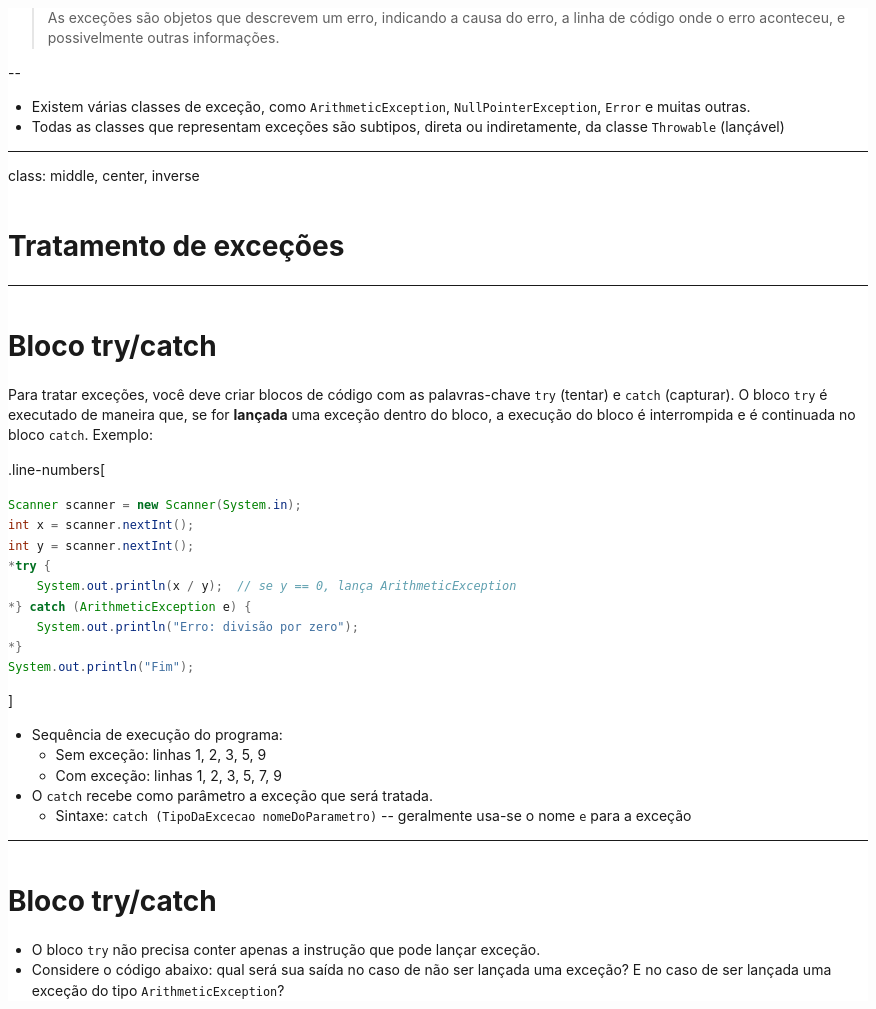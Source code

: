 > As exceções são objetos que descrevem um erro, indicando a causa do erro, a linha de código onde o erro aconteceu, e possivelmente outras informações.

--

- Existem várias classes de exceção, como `ArithmeticException`, `NullPointerException`, `Error` e muitas outras.
- Todas as classes que representam exceções são subtipos, direta ou indiretamente, da classe `Throwable` (lançável)

---

class: middle, center, inverse

# Tratamento de exceções

---

# Bloco try/catch

Para tratar exceções, você deve criar blocos de código com as palavras-chave `try` (tentar) e `catch` (capturar). O bloco `try` é executado de maneira que, se for **lançada** uma exceção dentro do bloco, a execução do bloco é interrompida e é continuada no bloco `catch`. Exemplo:

.line-numbers[
```java
Scanner scanner = new Scanner(System.in);
int x = scanner.nextInt();
int y = scanner.nextInt();
*try {
    System.out.println(x / y);  // se y == 0, lança ArithmeticException
*} catch (ArithmeticException e) {
    System.out.println("Erro: divisão por zero");
*}
System.out.println("Fim");
```
]

- Sequência de execução do programa:
  - Sem exceção: linhas 1, 2, 3, 5, 9
  - Com exceção: linhas 1, 2, 3, 5, 7, 9
- O `catch` recebe como parâmetro a exceção que será tratada.
  - Sintaxe: `catch (TipoDaExcecao nomeDoParametro)` -- geralmente usa-se o nome `e` para a exceção

---

# Bloco try/catch

- O bloco `try` não precisa conter apenas a instrução que pode lançar exceção. 
- Considere o código abaixo: qual será sua saída no caso de não ser lançada uma exceção? E no caso de ser lançada uma exceção do tipo `ArithmeticException`?
